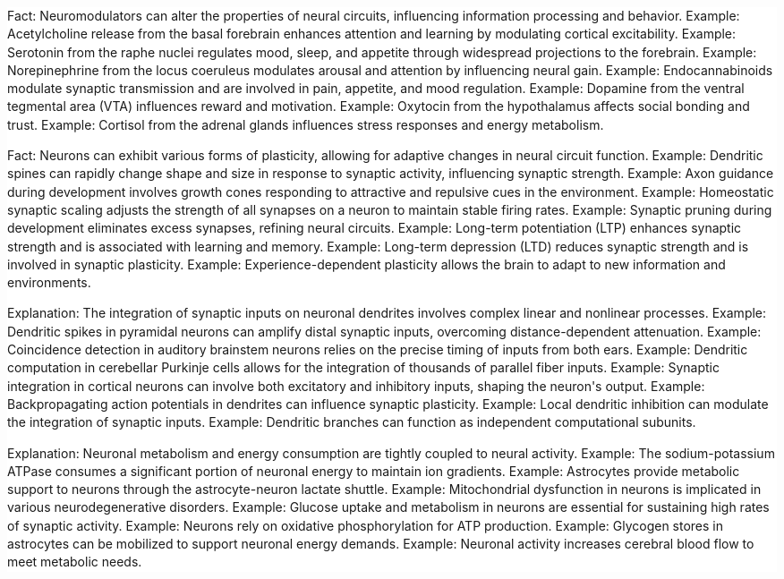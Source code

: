 Fact: Neuromodulators can alter the properties of neural circuits, influencing information processing and behavior.
Example: Acetylcholine release from the basal forebrain enhances attention and learning by modulating cortical excitability.
Example: Serotonin from the raphe nuclei regulates mood, sleep, and appetite through widespread projections to the forebrain.
Example: Norepinephrine from the locus coeruleus modulates arousal and attention by influencing neural gain.
Example: Endocannabinoids modulate synaptic transmission and are involved in pain, appetite, and mood regulation.
Example: Dopamine from the ventral tegmental area (VTA) influences reward and motivation.
Example: Oxytocin from the hypothalamus affects social bonding and trust.
Example: Cortisol from the adrenal glands influences stress responses and energy metabolism.

Fact: Neurons can exhibit various forms of plasticity, allowing for adaptive changes in neural circuit function.
Example: Dendritic spines can rapidly change shape and size in response to synaptic activity, influencing synaptic strength.
Example: Axon guidance during development involves growth cones responding to attractive and repulsive cues in the environment.
Example: Homeostatic synaptic scaling adjusts the strength of all synapses on a neuron to maintain stable firing rates.
Example: Synaptic pruning during development eliminates excess synapses, refining neural circuits.
Example: Long-term potentiation (LTP) enhances synaptic strength and is associated with learning and memory.
Example: Long-term depression (LTD) reduces synaptic strength and is involved in synaptic plasticity.
Example: Experience-dependent plasticity allows the brain to adapt to new information and environments.

Explanation: The integration of synaptic inputs on neuronal dendrites involves complex linear and nonlinear processes.
Example: Dendritic spikes in pyramidal neurons can amplify distal synaptic inputs, overcoming distance-dependent attenuation.
Example: Coincidence detection in auditory brainstem neurons relies on the precise timing of inputs from both ears.
Example: Dendritic computation in cerebellar Purkinje cells allows for the integration of thousands of parallel fiber inputs.
Example: Synaptic integration in cortical neurons can involve both excitatory and inhibitory inputs, shaping the neuron's output.
Example: Backpropagating action potentials in dendrites can influence synaptic plasticity.
Example: Local dendritic inhibition can modulate the integration of synaptic inputs.
Example: Dendritic branches can function as independent computational subunits.

Explanation: Neuronal metabolism and energy consumption are tightly coupled to neural activity.
Example: The sodium-potassium ATPase consumes a significant portion of neuronal energy to maintain ion gradients.
Example: Astrocytes provide metabolic support to neurons through the astrocyte-neuron lactate shuttle.
Example: Mitochondrial dysfunction in neurons is implicated in various neurodegenerative disorders.
Example: Glucose uptake and metabolism in neurons are essential for sustaining high rates of synaptic activity.
Example: Neurons rely on oxidative phosphorylation for ATP production.
Example: Glycogen stores in astrocytes can be mobilized to support neuronal energy demands.
Example: Neuronal activity increases cerebral blood flow to meet metabolic needs.
